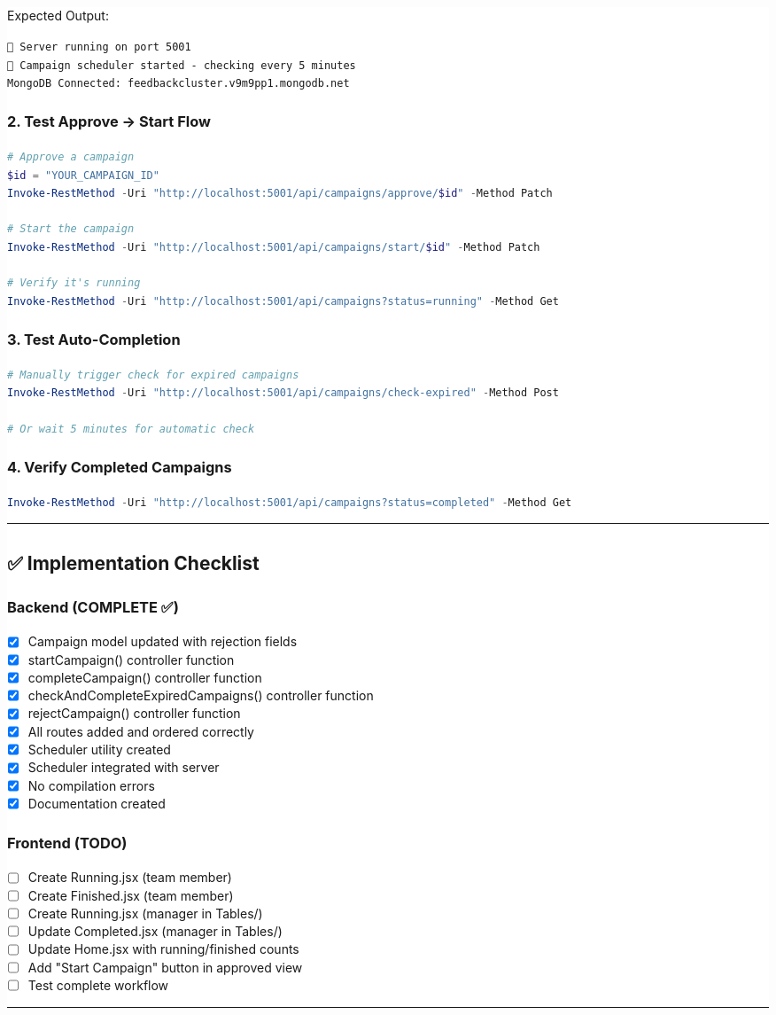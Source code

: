 Expected Output:
```
🚀 Server running on port 5001
📅 Campaign scheduler started - checking every 5 minutes
MongoDB Connected: feedbackcluster.v9m9pp1.mongodb.net
```

### 2. Test Approve → Start Flow
```powershell
# Approve a campaign
$id = "YOUR_CAMPAIGN_ID"
Invoke-RestMethod -Uri "http://localhost:5001/api/campaigns/approve/$id" -Method Patch

# Start the campaign
Invoke-RestMethod -Uri "http://localhost:5001/api/campaigns/start/$id" -Method Patch

# Verify it's running
Invoke-RestMethod -Uri "http://localhost:5001/api/campaigns?status=running" -Method Get
```

### 3. Test Auto-Completion
```powershell
# Manually trigger check for expired campaigns
Invoke-RestMethod -Uri "http://localhost:5001/api/campaigns/check-expired" -Method Post

# Or wait 5 minutes for automatic check
```

### 4. Verify Completed Campaigns
```powershell
Invoke-RestMethod -Uri "http://localhost:5001/api/campaigns?status=completed" -Method Get
```

---

## ✅ Implementation Checklist

### Backend (COMPLETE ✅)
- [x] Campaign model updated with rejection fields
- [x] startCampaign() controller function
- [x] completeCampaign() controller function
- [x] checkAndCompleteExpiredCampaigns() controller function
- [x] rejectCampaign() controller function
- [x] All routes added and ordered correctly
- [x] Scheduler utility created
- [x] Scheduler integrated with server
- [x] No compilation errors
- [x] Documentation created

### Frontend (TODO)
- [ ] Create Running.jsx (team member)
- [ ] Create Finished.jsx (team member)
- [ ] Create Running.jsx (manager in Tables/)
- [ ] Update Completed.jsx (manager in Tables/)
- [ ] Update Home.jsx with running/finished counts
- [ ] Add "Start Campaign" button in approved view
- [ ] Test complete workflow

---